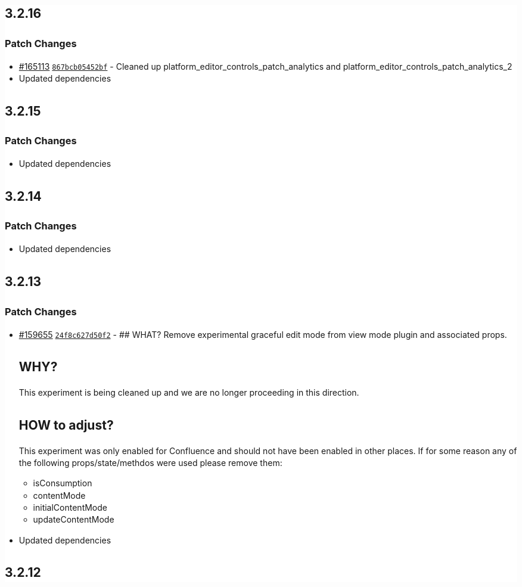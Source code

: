 ## 3.2.16

### Patch Changes

- [#165113](https://bitbucket.org/atlassian/atlassian-frontend-monorepo/pull-requests/165113)
  [`867bcb05452bf`](https://bitbucket.org/atlassian/atlassian-frontend-monorepo/commits/867bcb05452bf) -
  Cleaned up platform_editor_controls_patch_analytics and platform_editor_controls_patch_analytics_2
- Updated dependencies

## 3.2.15

### Patch Changes

- Updated dependencies

## 3.2.14

### Patch Changes

- Updated dependencies

## 3.2.13

### Patch Changes

- [#159655](https://bitbucket.org/atlassian/atlassian-frontend-monorepo/pull-requests/159655)
  [`24f8c627d50f2`](https://bitbucket.org/atlassian/atlassian-frontend-monorepo/commits/24f8c627d50f2) - ##
  WHAT? Remove experimental graceful edit mode from view mode plugin and associated props.

  ## WHY?

  This experiment is being cleaned up and we are no longer proceeding in this direction.

  ## HOW to adjust?

  This experiment was only enabled for Confluence and should not have been enabled in other places.
  If for some reason any of the following props/state/methdos were used please remove them:

  - isConsumption
  - contentMode
  - initialContentMode
  - updateContentMode

- Updated dependencies

## 3.2.12
